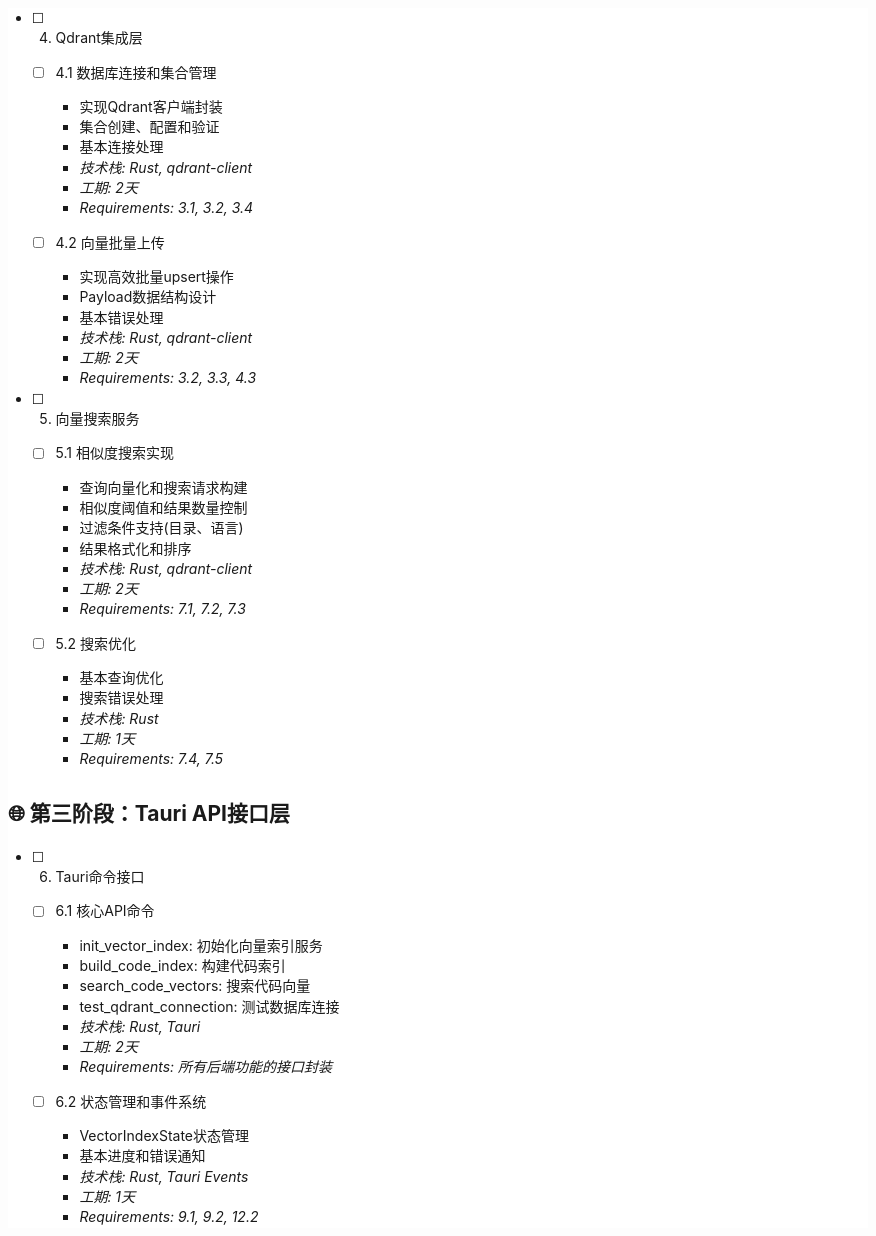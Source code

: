 - [ ] 4. Qdrant集成层
  - [ ] 4.1 数据库连接和集合管理
    - 实现Qdrant客户端封装
    - 集合创建、配置和验证
    - 基本连接处理
    - _技术栈: Rust, qdrant-client_
    - _工期: 2天_
    - _Requirements: 3.1, 3.2, 3.4_

  - [ ] 4.2 向量批量上传
    - 实现高效批量upsert操作
    - Payload数据结构设计
    - 基本错误处理
    - _技术栈: Rust, qdrant-client_
    - _工期: 2天_
    - _Requirements: 3.2, 3.3, 4.3_

- [ ] 5. 向量搜索服务
  - [ ] 5.1 相似度搜索实现
    - 查询向量化和搜索请求构建
    - 相似度阈值和结果数量控制
    - 过滤条件支持(目录、语言)
    - 结果格式化和排序
    - _技术栈: Rust, qdrant-client_
    - _工期: 2天_
    - _Requirements: 7.1, 7.2, 7.3_

  - [ ] 5.2 搜索优化
    - 基本查询优化
    - 搜索错误处理
    - _技术栈: Rust_
    - _工期: 1天_
    - _Requirements: 7.4, 7.5_

## 🌐 第三阶段：Tauri API接口层

- [ ] 6. Tauri命令接口
  - [ ] 6.1 核心API命令
    - init_vector_index: 初始化向量索引服务
    - build_code_index: 构建代码索引
    - search_code_vectors: 搜索代码向量
    - test_qdrant_connection: 测试数据库连接
    - _技术栈: Rust, Tauri_
    - _工期: 2天_
    - _Requirements: 所有后端功能的接口封装_

  - [ ] 6.2 状态管理和事件系统
    - VectorIndexState状态管理
    - 基本进度和错误通知
    - _技术栈: Rust, Tauri Events_
    - _工期: 1天_
    - _Requirements: 9.1, 9.2, 12.2_
